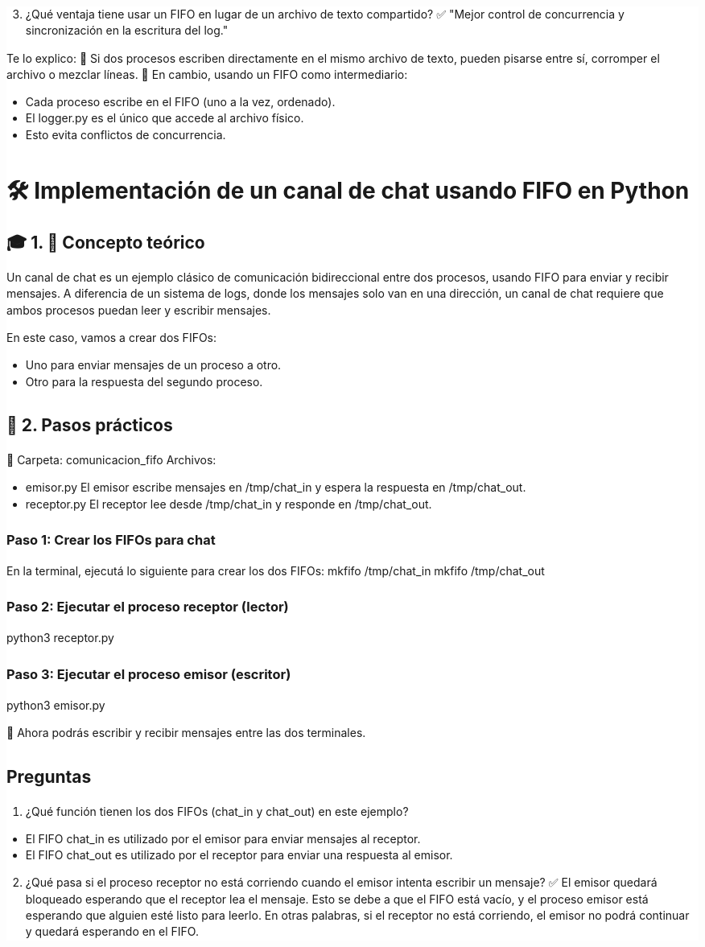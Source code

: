 3. ¿Qué ventaja tiene usar un FIFO en lugar de un archivo de texto compartido?
✅  "Mejor control de concurrencia y sincronización en la escritura del log."

Te lo explico:
📁 Si dos procesos escriben directamente en el mismo archivo de texto, pueden pisarse entre sí, corromper el archivo o mezclar líneas.
🧵 En cambio, usando un FIFO como intermediario:
- Cada proceso escribe en el FIFO (uno a la vez, ordenado).
- El logger.py es el único que accede al archivo físico.
- Esto evita conflictos de concurrencia.

# 🛠️ Implementación de un canal de chat usando FIFO en Python
## 🎓 1. 📖 Concepto teórico
Un canal de chat es un ejemplo clásico de comunicación bidireccional entre dos procesos, usando FIFO para enviar y recibir mensajes. A diferencia de un sistema de logs, donde los mensajes solo van en una dirección, un canal de chat requiere que ambos procesos puedan leer y escribir mensajes.

En este caso, vamos a crear dos FIFOs:
- Uno para enviar mensajes de un proceso a otro.
- Otro para la respuesta del segundo proceso.

## 🧪 2. Pasos prácticos
📁 Carpeta: comunicacion_fifo
Archivos: 
- emisor.py
El emisor escribe mensajes en /tmp/chat_in y espera la respuesta en /tmp/chat_out.
- receptor.py
El receptor lee desde /tmp/chat_in y responde en /tmp/chat_out.

### Paso 1: Crear los FIFOs para chat
En la terminal, ejecutá lo siguiente para crear los dos FIFOs:
mkfifo /tmp/chat_in
mkfifo /tmp/chat_out

### Paso 2: Ejecutar el proceso receptor (lector)
python3 receptor.py

### Paso 3: Ejecutar el proceso emisor (escritor)
python3 emisor.py

💬 Ahora podrás escribir y recibir mensajes entre las dos terminales.

## Preguntas
1. ¿Qué función tienen los dos FIFOs (chat_in y chat_out) en este ejemplo?
- El FIFO chat_in es utilizado por el emisor para enviar mensajes al receptor.
- El FIFO chat_out es utilizado por el receptor para enviar una respuesta al emisor.

2. ¿Qué pasa si el proceso receptor no está corriendo cuando el emisor intenta escribir un mensaje?
✅ El emisor quedará bloqueado esperando que el receptor lea el mensaje. Esto se debe a que el FIFO está vacío, y el proceso emisor está esperando que alguien esté listo para leerlo. En otras palabras, si el receptor no está corriendo, el emisor no podrá continuar y quedará esperando en el FIFO.
